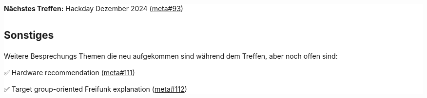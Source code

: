**Nächstes Treffen:** Hackday Dezember 2024 ([meta#93](https://github.com/freifunk-berlin/meta/issues/93))

## Sonstiges

Weitere Besprechungs Themen die neu aufgekommen sind während dem Treffen, aber noch offen sind:

✅ Hardware recommendation ([meta#111](https://github.com/freifunk-berlin/meta/issues/111)) 

✅ Target group-oriented Freifunk explanation ([meta#112](https://github.com/freifunk-berlin/meta/issues/112))
